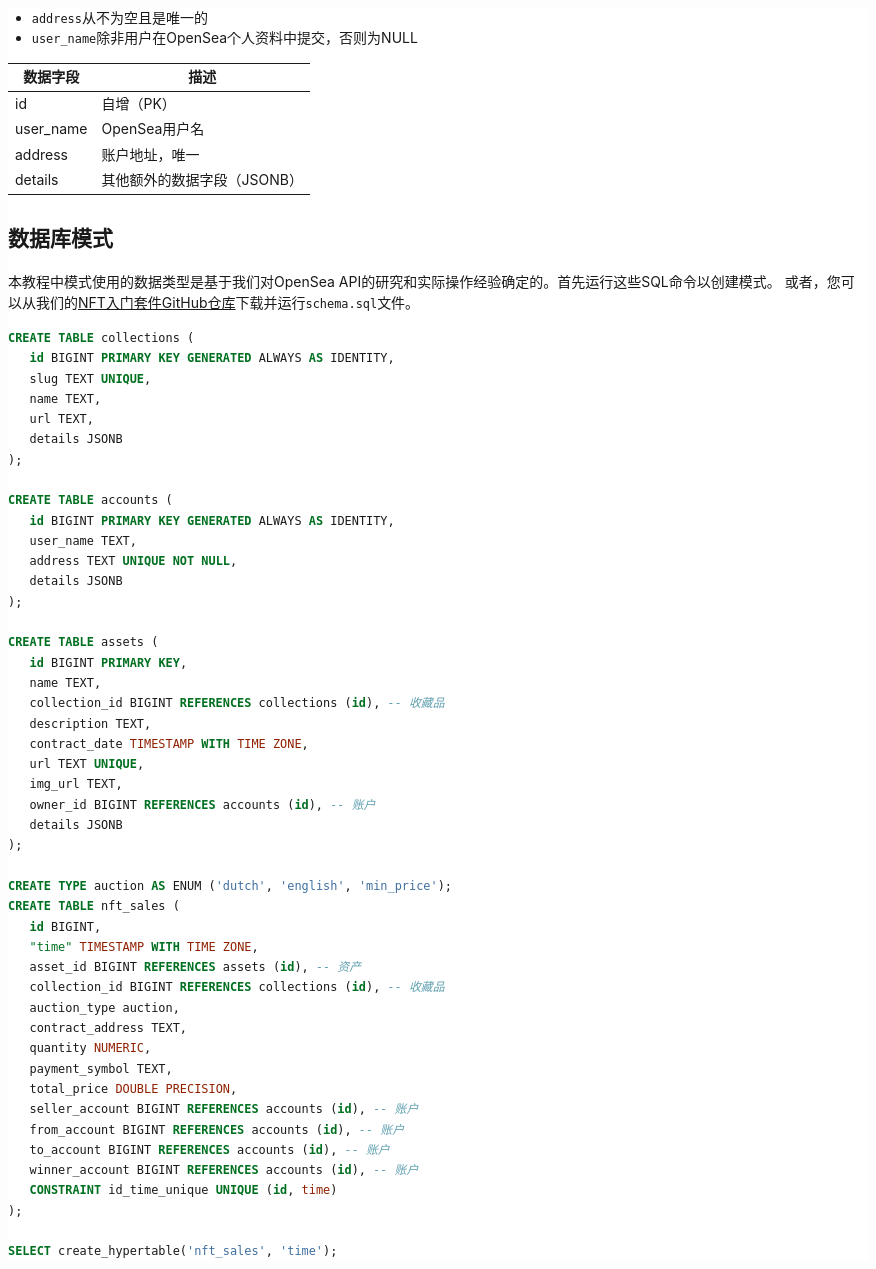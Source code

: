 *   `address`从不为空且是唯一的
*   `user_name`除非用户在OpenSea个人资料中提交，否则为NULL

| 数据字段 | 描述 |
|---|---|
| id | 自增（PK） |
| user_name | OpenSea用户名 |
| address | 账户地址，唯一 |
| details | 其他额外的数据字段（JSONB） |

## 数据库模式

本教程中模式使用的数据类型是基于我们对OpenSea API的研究和实际操作经验确定的。首先运行这些SQL命令以创建模式。
或者，您可以从我们的[NFT入门套件GitHub仓库][nft-schema]下载并运行`schema.sql`文件。

```sql
CREATE TABLE collections (
   id BIGINT PRIMARY KEY GENERATED ALWAYS AS IDENTITY,
   slug TEXT UNIQUE,
   name TEXT,
   url TEXT,
   details JSONB
);

CREATE TABLE accounts (
   id BIGINT PRIMARY KEY GENERATED ALWAYS AS IDENTITY,
   user_name TEXT,
   address TEXT UNIQUE NOT NULL,
   details JSONB
);

CREATE TABLE assets (
   id BIGINT PRIMARY KEY,
   name TEXT,
   collection_id BIGINT REFERENCES collections (id), -- 收藏品
   description TEXT,
   contract_date TIMESTAMP WITH TIME ZONE,
   url TEXT UNIQUE,
   img_url TEXT,
   owner_id BIGINT REFERENCES accounts (id), -- 账户
   details JSONB
);

CREATE TYPE auction AS ENUM ('dutch', 'english', 'min_price');
CREATE TABLE nft_sales (
   id BIGINT,
   "time" TIMESTAMP WITH TIME ZONE,
   asset_id BIGINT REFERENCES assets (id), -- 资产
   collection_id BIGINT REFERENCES collections (id), -- 收藏品
   auction_type auction,
   contract_address TEXT,
   quantity NUMERIC,
   payment_symbol TEXT,
   total_price DOUBLE PRECISION,
   seller_account BIGINT REFERENCES accounts (id), -- 账户
   from_account BIGINT REFERENCES accounts (id), -- 账户
   to_account BIGINT REFERENCES accounts (id), -- 账户
   winner_account BIGINT REFERENCES accounts (id), -- 账户
   CONSTRAINT id_time_unique UNIQUE (id, time)
);

SELECT create_hypertable('nft_sales', 'time');
```

[nft-schema]: https://github.com/timescale/nft-starter-kit/blob/master/schema.sql
[sample-data]: https://assets.timescale.com/docs/downloads/nft_sample.zip